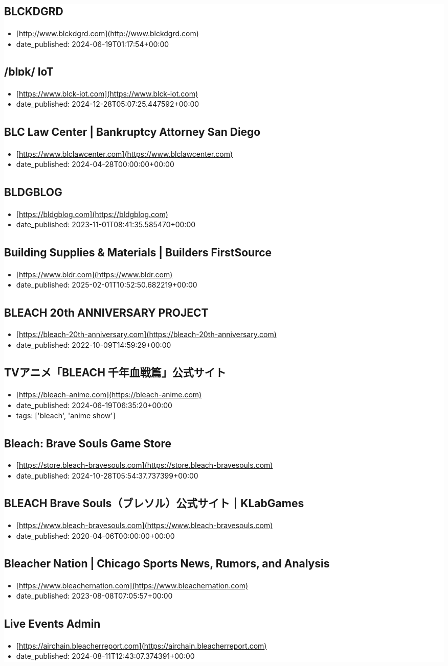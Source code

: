  ## BLCKDGRD
 - [http://www.blckdgrd.com](http://www.blckdgrd.com)
 - date_published: 2024-06-19T01:17:54+00:00

 ## /blɒk/ IoT
 - [https://www.blck-iot.com](https://www.blck-iot.com)
 - date_published: 2024-12-28T05:07:25.447592+00:00

 ## BLC Law Center | Bankruptcy Attorney San Diego
 - [https://www.blclawcenter.com](https://www.blclawcenter.com)
 - date_published: 2024-04-28T00:00:00+00:00

 ## BLDGBLOG
 - [https://bldgblog.com](https://bldgblog.com)
 - date_published: 2023-11-01T08:41:35.585470+00:00

 ## Building Supplies & Materials | Builders FirstSource
 - [https://www.bldr.com](https://www.bldr.com)
 - date_published: 2025-02-01T10:52:50.682219+00:00

 ## BLEACH 20th ANNIVERSARY PROJECT
 - [https://bleach-20th-anniversary.com](https://bleach-20th-anniversary.com)
 - date_published: 2022-10-09T14:59:29+00:00

 ## TVアニメ「BLEACH 千年血戦篇」公式サイト
 - [https://bleach-anime.com](https://bleach-anime.com)
 - date_published: 2024-06-19T06:35:20+00:00
 - tags: ['bleach', 'anime show']

 ## Bleach: Brave Souls Game Store
 - [https://store.bleach-bravesouls.com](https://store.bleach-bravesouls.com)
 - date_published: 2024-10-28T05:54:37.737399+00:00

 ## BLEACH Brave Souls（ブレソル）公式サイト｜KLabGames
 - [https://www.bleach-bravesouls.com](https://www.bleach-bravesouls.com)
 - date_published: 2020-04-06T00:00:00+00:00

 ## Bleacher Nation | Chicago Sports News, Rumors, and Analysis
 - [https://www.bleachernation.com](https://www.bleachernation.com)
 - date_published: 2023-08-08T07:05:57+00:00

 ## Live Events Admin
 - [https://airchain.bleacherreport.com](https://airchain.bleacherreport.com)
 - date_published: 2024-08-11T12:43:07.374391+00:00
